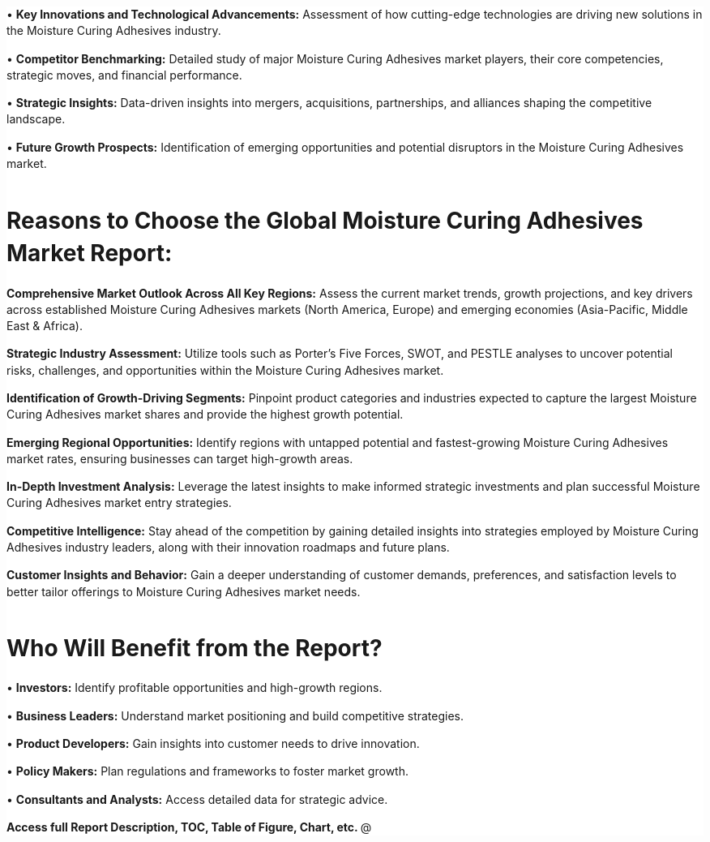 • <strong>Key Innovations and Technological Advancements:</strong> Assessment of how cutting-edge technologies are driving new solutions in the Moisture Curing Adhesives industry.

• <strong>Competitor Benchmarking:</strong> Detailed study of major Moisture Curing Adhesives market players, their core competencies, strategic moves, and financial performance.

• <strong>Strategic Insights:</strong> Data-driven insights into mergers, acquisitions, partnerships, and alliances shaping the competitive landscape.

• <strong>Future Growth Prospects:</strong> Identification of emerging opportunities and potential disruptors in the Moisture Curing Adhesives market.

# <strong>Reasons to Choose the Global Moisture Curing Adhesives Market Report:</strong>

<strong>Comprehensive Market Outlook Across All Key Regions:</strong>
Assess the current market trends, growth projections, and key drivers across established Moisture Curing Adhesives markets (North America, Europe) and emerging economies (Asia-Pacific, Middle East & Africa).

<strong>Strategic Industry Assessment:</strong>
Utilize tools such as Porter’s Five Forces, SWOT, and PESTLE analyses to uncover potential risks, challenges, and opportunities within the Moisture Curing Adhesives market.

<strong>Identification of Growth-Driving Segments:</strong>
Pinpoint product categories and industries expected to capture the largest Moisture Curing Adhesives market shares and provide the highest growth potential.

<strong>Emerging Regional Opportunities:</strong>
Identify regions with untapped potential and fastest-growing Moisture Curing Adhesives market rates, ensuring businesses can target high-growth areas.

<strong>In-Depth Investment Analysis:</strong>
Leverage the latest insights to make informed strategic investments and plan successful Moisture Curing Adhesives market entry strategies.

<strong>Competitive Intelligence:</strong>
Stay ahead of the competition by gaining detailed insights into strategies employed by Moisture Curing Adhesives industry leaders, along with their innovation roadmaps and future plans.

<strong>Customer Insights and Behavior:</strong>
Gain a deeper understanding of customer demands, preferences, and satisfaction levels to better tailor offerings to Moisture Curing Adhesives market needs.

# <strong>Who Will Benefit from the Report?</strong>

• <strong>Investors:</strong> Identify profitable opportunities and high-growth regions.

• <strong>Business Leaders:</strong> Understand market positioning and build competitive strategies.

• <strong>Product Developers:</strong> Gain insights into customer needs to drive innovation.

• <strong>Policy Makers:</strong> Plan regulations and frameworks to foster market growth.

• <strong>Consultants and Analysts:</strong> Access detailed data for strategic advice.
</ul>
<strong>Access full Report Description, TOC, Table of Figure, Chart, etc. </strong>@  <a href= style=color:#0000ff;></a></font>
